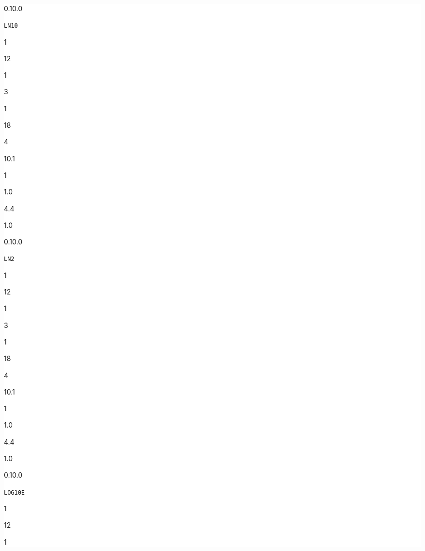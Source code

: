 0.10.0

`LN10`

1

12

1

3

1

18

4

10.1

1

1.0

4.4

1.0

0.10.0

`LN2`

1

12

1

3

1

18

4

10.1

1

1.0

4.4

1.0

0.10.0

`LOG10E`

1

12

1
